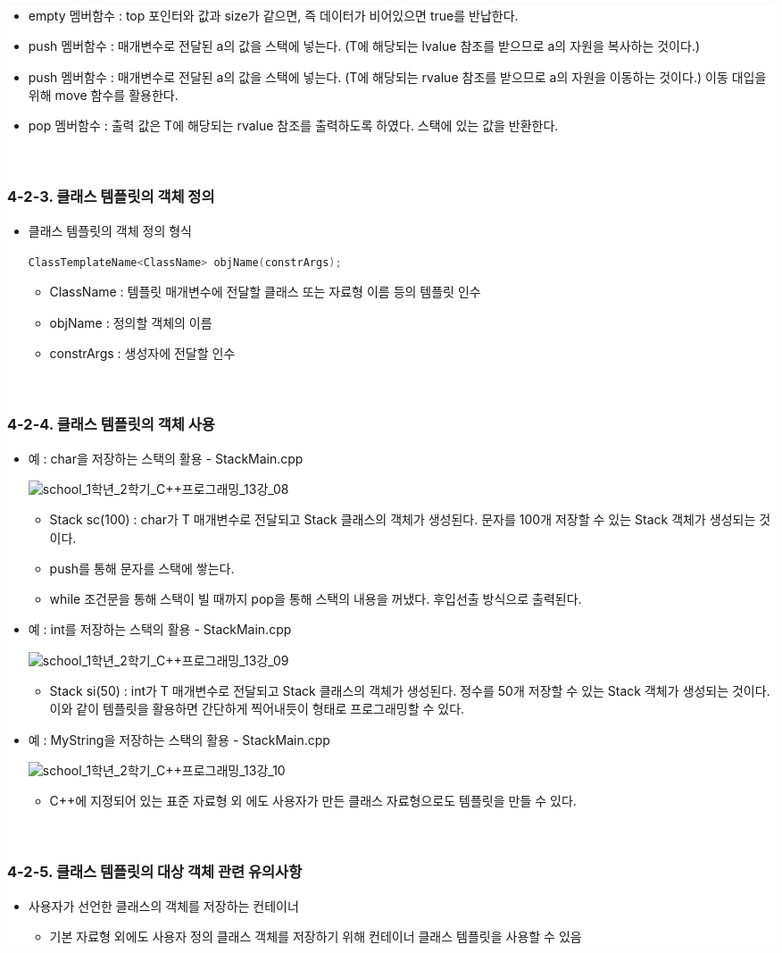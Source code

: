   - empty 멤버함수 : top 포인터와 값과 size가 같으면, 즉 데이터가 비어있으면 true를 반납한다.

  - push 멤버함수 : 매개변수로 전달된 a의 값을 스택에 넣는다. (T에 해당되는 lvalue 참조를 받으므로 a의 자원을 복사하는 것이다.)

  - push 멤버함수 : 매개변수로 전달된 a의 값을 스택에 넣는다. (T에 해당되는 rvalue 참조를 받으므로 a의 자원을 이동하는 것이다.) 이동 대입을 위해 move 함수를 활용한다.

  - pop 멤버함수 : 출력 값은 T에 해당되는 rvalue 참조를 출력하도록 하였다. 스택에 있는 값을 반환한다.

<br>

### 4-2-3. 클래스 템플릿의 객체 정의

- 클래스 템플릿의 객체 정의 형식

  ```cpp
  ClassTemplateName<ClassName> objName(constrArgs);
  ```

  - ClassName : 템플릿 매개변수에 전달할 클래스 또는 자료형 이름 등의 템플릿 인수

  - objName : 정의할 객체의 이름

  - constrArgs : 생성자에 전달할 인수

<br>

### 4-2-4. 클래스 템플릿의 객체 사용

- 예 : char을 저장하는 스택의 활용 - StackMain.cpp

  ![school_1학년_2학기_C++프로그래밍_13강_08](https://github.com/Yu-jae-min/Basic-concept/assets/85284246/41586c09-d2e4-41e4-b63a-28920a04297f)

  - Stack<char> sc(100) : char가 T 매개변수로 전달되고 Stack 클래스의 객체가 생성된다. 문자를 100개 저장할 수 있는 Stack 객체가 생성되는 것이다.

  - push를 통해 문자를 스택에 쌓는다.

  - while 조건문을 통해 스택이 빌 때까지 pop을 통해 스택의 내용을 꺼냈다. 후입선출 방식으로 출력된다.

- 예 : int를 저장하는 스택의 활용 - StackMain.cpp

  ![school_1학년_2학기_C++프로그래밍_13강_09](https://github.com/Yu-jae-min/Basic-concept/assets/85284246/0071be80-260d-476a-8ae2-b237df7c239c)

  - Stack<int> si(50) : int가 T 매개변수로 전달되고 Stack 클래스의 객체가 생성된다. 정수를 50개 저장할 수 있는 Stack 객체가 생성되는 것이다. 이와 같이 템플릿을 활용하면 간단하게 찍어내듯이 형태로 프로그래밍할 수 있다.

- 예 : MyString을 저장하는 스택의 활용 - StackMain.cpp

  ![school_1학년_2학기_C++프로그래밍_13강_10](https://github.com/Yu-jae-min/Basic-concept/assets/85284246/c0f70edc-b953-49e5-bb8c-f266e2911547)

  - C++에 지정되어 있는 표준 자료형 외 에도 사용자가 만든 클래스 자료형으로도 템플릿을 만들 수 있다.

<br>

### 4-2-5. 클래스 템플릿의 대상 객체 관련 유의사항

- 사용자가 선언한 클래스의 객체를 저장하는 컨테이너

  - 기본 자료형 외에도 사용자 정의 클래스 객체를 저장하기 위해 컨테이너 클래스 템플릿을 사용할 수 있음

